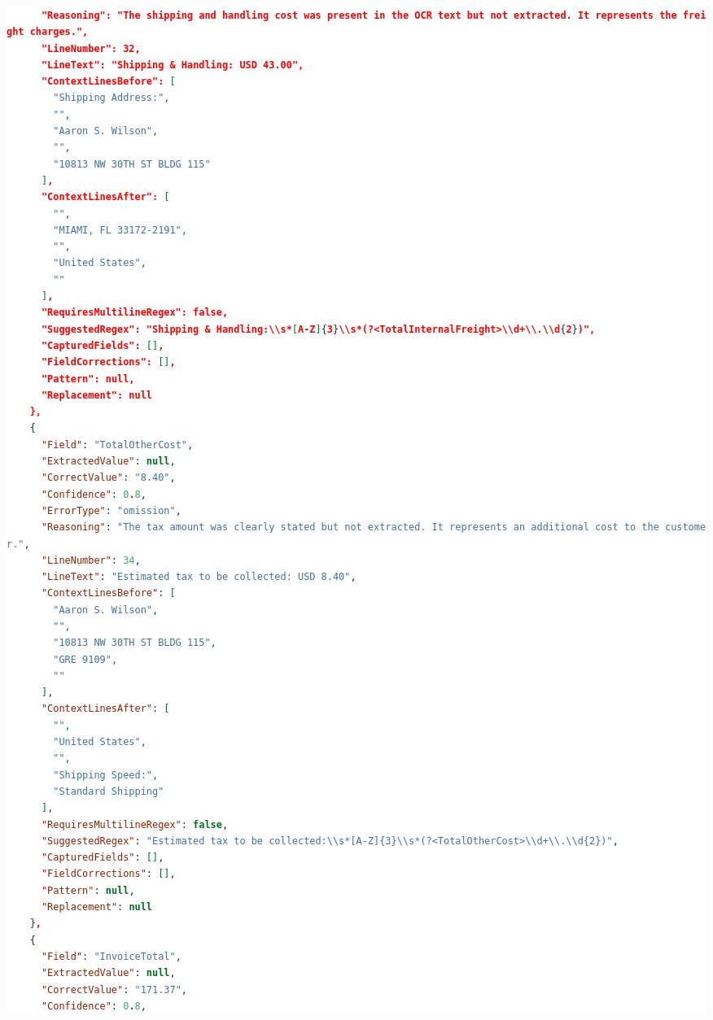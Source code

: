 ```json
      "Reasoning": "The shipping and handling cost was present in the OCR text but not extracted. It represents the freight charges.",
      "LineNumber": 32,
      "LineText": "Shipping & Handling: USD 43.00",
      "ContextLinesBefore": [
        "Shipping Address:",
        "",
        "Aaron S. Wilson",
        "",
        "10813 NW 30TH ST BLDG 115"
      ],
      "ContextLinesAfter": [
        "",
        "MIAMI, FL 33172-2191",
        "",
        "United States",
        ""
      ],
      "RequiresMultilineRegex": false,
      "SuggestedRegex": "Shipping & Handling:\\s*[A-Z]{3}\\s*(?<TotalInternalFreight>\\d+\\.\\d{2})",
      "CapturedFields": [],
      "FieldCorrections": [],
      "Pattern": null,
      "Replacement": null
    },
    {
      "Field": "TotalOtherCost",
      "ExtractedValue": null,
      "CorrectValue": "8.40",
      "Confidence": 0.8,
      "ErrorType": "omission",
      "Reasoning": "The tax amount was clearly stated but not extracted. It represents an additional cost to the customer.",
      "LineNumber": 34,
      "LineText": "Estimated tax to be collected: USD 8.40",
      "ContextLinesBefore": [
        "Aaron S. Wilson",
        "",
        "10813 NW 30TH ST BLDG 115",
        "GRE 9109",
        ""
      ],
      "ContextLinesAfter": [
        "",
        "United States",
        "",
        "Shipping Speed:",
        "Standard Shipping"
      ],
      "RequiresMultilineRegex": false,
      "SuggestedRegex": "Estimated tax to be collected:\\s*[A-Z]{3}\\s*(?<TotalOtherCost>\\d+\\.\\d{2})",
      "CapturedFields": [],
      "FieldCorrections": [],
      "Pattern": null,
      "Replacement": null
    },
    {
      "Field": "InvoiceTotal",
      "ExtractedValue": null,
      "CorrectValue": "171.37",
      "Confidence": 0.8,
```